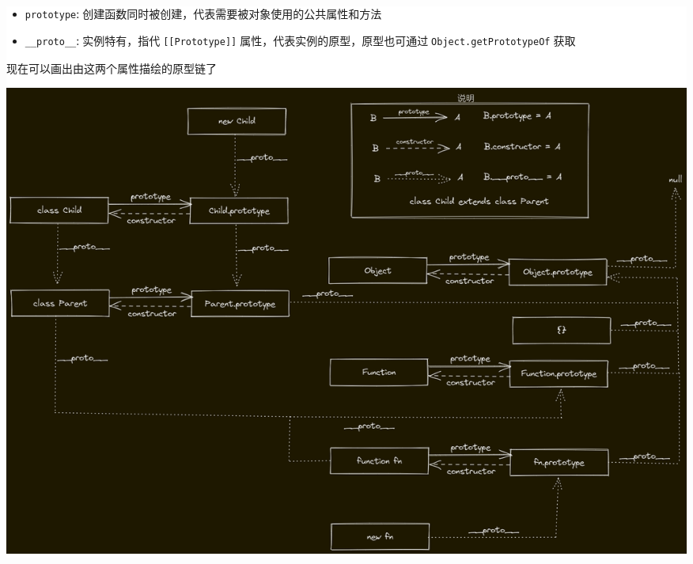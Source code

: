 + `prototype`: 创建函数同时被创建，代表需要被对象使用的公共属性和方法

+ `__proto__`: 实例特有，指代 `[[Prototype]]` 属性，代表实例的原型，原型也可通过 `Object.getPrototypeOf` 获取

现在可以画出由这两个属性描绘的原型链了

![image](./images/relation.png)
